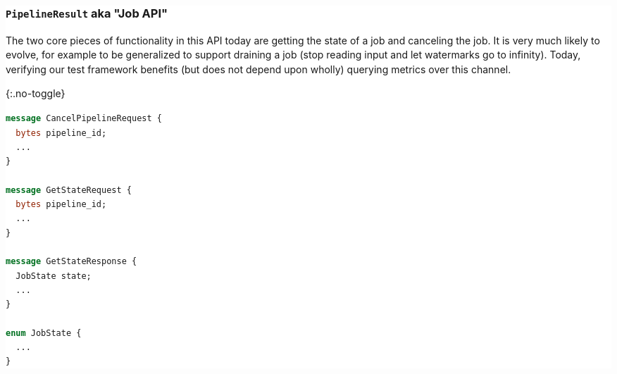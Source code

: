 ### `PipelineResult` aka "Job API"

The two core pieces of functionality in this API today are getting the state of
a job and canceling the job. It is very much likely to evolve, for example to
be generalized to support draining a job (stop reading input and let watermarks
go to infinity). Today, verifying our test framework benefits (but does not
depend upon wholly) querying metrics over this channel.

{:.no-toggle}
```proto
message CancelPipelineRequest {
  bytes pipeline_id;
  ...
}
 
message GetStateRequest {
  bytes pipeline_id;
  ...
}
 
message GetStateResponse {
  JobState state;
  ...
}
 
enum JobState {
  ...
}
```
 

